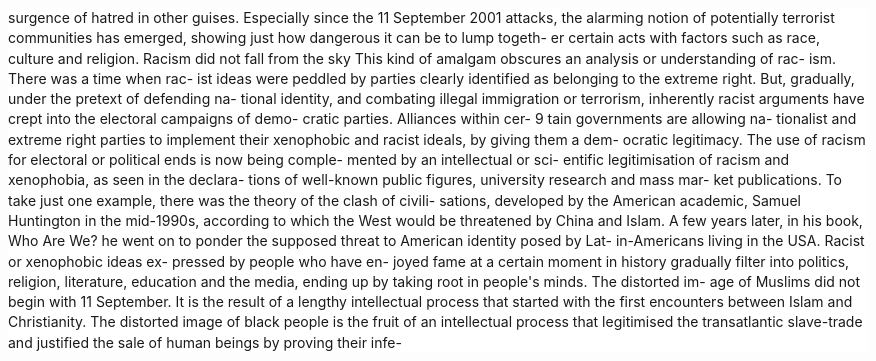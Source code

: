 surgence of hatred in other guises. 
Especially since the 11 September 
2001 attacks, the alarming notion 
of potentially terrorist communities 
has emerged, showing just how 
dangerous it can be to lump togeth- 
er certain acts with factors such as 
race, culture and religion. 
Racism did not fall 
from the sky 
This kind of amalgam obscures an 
analysis or understanding of rac- 
ism. There was a time when rac- 
ist ideas were peddled by parties 
clearly identified as belonging to 
the extreme right. But, gradually, 
under the pretext of defending na- 
tional identity, and combating illegal 
immigration or terrorism, inherently 
racist arguments have crept into 
the electoral campaigns of demo- 
cratic parties. Alliances within cer- 
9 
tain governments are allowing na- 
tionalist and extreme right parties 
to implement their xenophobic and 
racist ideals, by giving them a dem- 
ocratic legitimacy. 
The use of racism for electoral or 
political ends is now being comple- 
mented by an intellectual or sci- 
entific legitimisation of racism and 
xenophobia, as seen in the declara- 
tions of well-known public figures, 
university research and mass mar- 
ket publications. 
To take just one example, there 
was the theory of the clash of civili- 
sations, developed by the American 
academic, Samuel Huntington in 
the mid-1990s, according to which 
the West would be threatened by 
China and Islam. A few years later, 
in his book, Who Are We? he went 
on to ponder the supposed threat 
to American identity posed by Lat- 
in-Americans living in the USA. 
Racist or xenophobic ideas ex- 
pressed by people who have en- 
joyed fame at a certain moment in 
history gradually filter into politics, 
religion, literature, education and 
the media, ending up by taking root 
in people's minds. The distorted im- 
age of Muslims did not begin with 
11 September. It is the result of a 
lengthy intellectual process that 
started with the first encounters 
between Islam and Christianity. The 
distorted image of black people is 
the fruit of an intellectual process 
that legitimised the transatlantic 
slave-trade and justified the sale of 
human beings by proving their infe- 